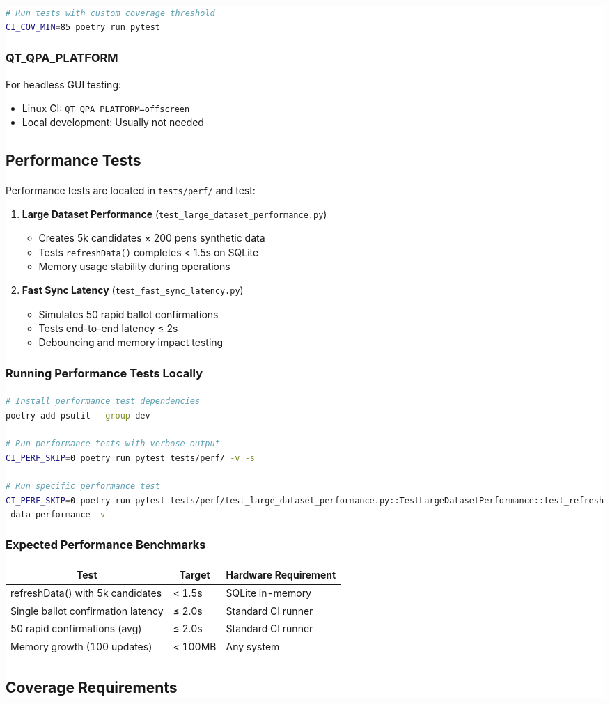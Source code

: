```bash
# Run tests with custom coverage threshold
CI_COV_MIN=85 poetry run pytest
```

### QT_QPA_PLATFORM

For headless GUI testing:
- Linux CI: `QT_QPA_PLATFORM=offscreen`
- Local development: Usually not needed

## Performance Tests

Performance tests are located in `tests/perf/` and test:

1. **Large Dataset Performance** (`test_large_dataset_performance.py`)
   - Creates 5k candidates × 200 pens synthetic data
   - Tests `refreshData()` completes < 1.5s on SQLite
   - Memory usage stability during operations

2. **Fast Sync Latency** (`test_fast_sync_latency.py`)
   - Simulates 50 rapid ballot confirmations
   - Tests end-to-end latency ≤ 2s
   - Debouncing and memory impact testing

### Running Performance Tests Locally

```bash
# Install performance test dependencies
poetry add psutil --group dev

# Run performance tests with verbose output
CI_PERF_SKIP=0 poetry run pytest tests/perf/ -v -s

# Run specific performance test
CI_PERF_SKIP=0 poetry run pytest tests/perf/test_large_dataset_performance.py::TestLargeDatasetPerformance::test_refresh_data_performance -v
```

### Expected Performance Benchmarks

| Test | Target | Hardware Requirement |
|------|--------|---------------------|
| refreshData() with 5k candidates | < 1.5s | SQLite in-memory |
| Single ballot confirmation latency | ≤ 2.0s | Standard CI runner |
| 50 rapid confirmations (avg) | ≤ 2.0s | Standard CI runner |
| Memory growth (100 updates) | < 100MB | Any system |

## Coverage Requirements
